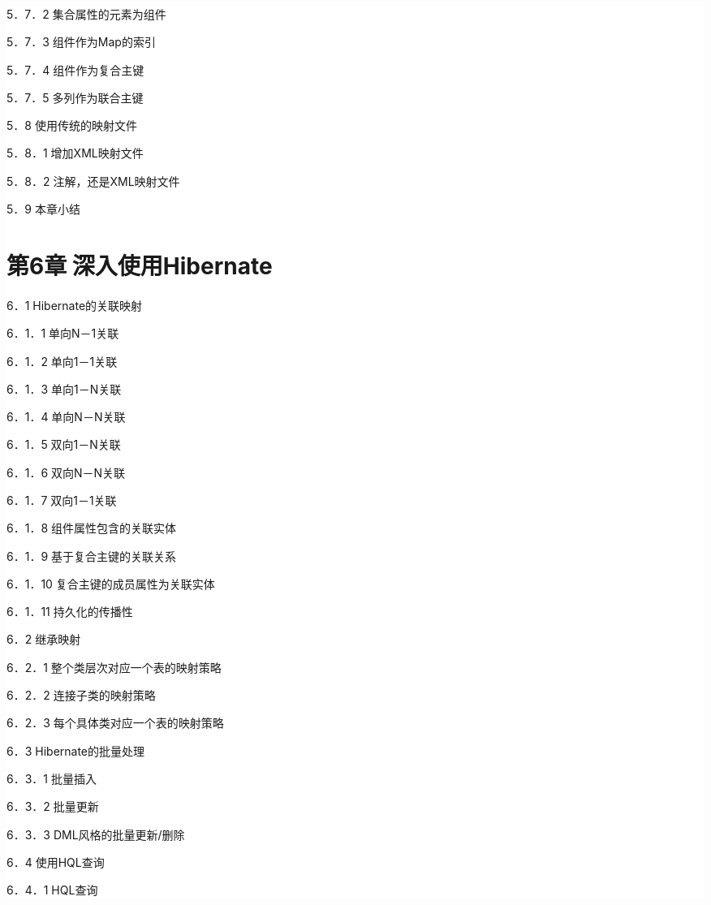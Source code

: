 5．7．2 集合属性的元素为组件 

5．7．3 组件作为Map的索引 

5．7．4 组件作为复合主键 

5．7．5 多列作为联合主键 

5．8 使用传统的映射文件 

5．8．1 增加XML映射文件 

5．8．2 注解，还是XML映射文件 

5．9 本章小结



#  第6章 深入使用Hibernate 

6．1 Hibernate的关联映射 

6．1．1 单向N－1关联 

6．1．2 单向1－1关联 

6．1．3 单向1－N关联 

6．1．4 单向N－N关联 

6．1．5 双向1－N关联 

6．1．6 双向N－N关联 

6．1．7 双向1－1关联 

6．1．8 组件属性包含的关联实体 

6．1．9 基于复合主键的关联关系 

6．1．10 复合主键的成员属性为关联实体 

6．1．11 持久化的传播性 

6．2 继承映射 

6．2．1 整个类层次对应一个表的映射策略 

6．2．2 连接子类的映射策略 

6．2．3 每个具体类对应一个表的映射策略 

6．3 Hibernate的批量处理 

6．3．1 批量插入 

6．3．2 批量更新 

6．3．3 DML风格的批量更新/删除 

6．4 使用HQL查询 

6．4．1 HQL查询 
